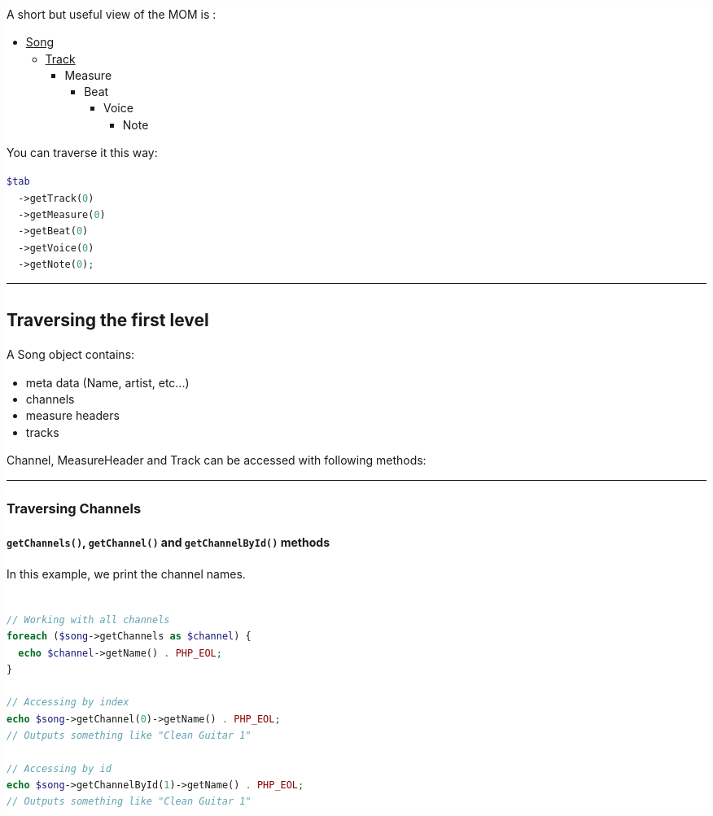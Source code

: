 A short but useful view of the MOM is :

- [Song](music-song.html#top)
  - [Track](music-track.html#top)
    - Measure
      - Beat
        - Voice
          - Note

You can traverse it this way:

```php
$tab
  ->getTrack(0)
  ->getMeasure(0)
  ->getBeat(0)
  ->getVoice(0)
  ->getNote(0);
```

------------------------------------------------------------------------

## Traversing the first level

A Song object contains:

- meta data (Name, artist, etc...)
- channels
- measure headers
- tracks

Channel, MeasureHeader and Track can be accessed with following methods:

------------------------------------------------------------------------

### Traversing Channels

#### `getChannels()`, `getChannel()` and `getChannelById()` methods

In this example, we print the channel names.

```php

// Working with all channels
foreach ($song->getChannels as $channel) {
  echo $channel->getName() . PHP_EOL;
}

// Accessing by index
echo $song->getChannel(0)->getName() . PHP_EOL;
// Outputs something like "Clean Guitar 1"

// Accessing by id
echo $song->getChannelById(1)->getName() . PHP_EOL;
// Outputs something like "Clean Guitar 1"

```

